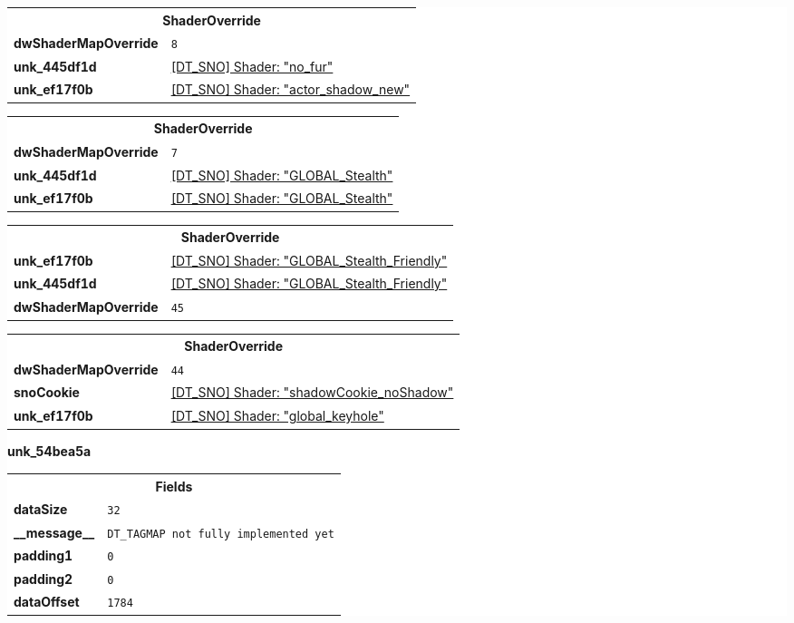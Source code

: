 
<table><tr><th colspan="100%">ShaderOverride</th></tr><tr><td><b>dwShaderMapOverride</b></td><td><code>8</code></td></tr><tr><td><b>unk_445df1d</b></td><td><a href="..\Shader\no_fur.shd.md">[DT_SNO] Shader: "no_fur"</a></td></tr><tr><td><b>unk_ef17f0b</b></td><td><a href="..\Shader\actor_shadow_new.shd.md">[DT_SNO] Shader: "actor_shadow_new"</a></td></tr></table>


<table><tr><th colspan="100%">ShaderOverride</th></tr><tr><td><b>dwShaderMapOverride</b></td><td><code>7</code></td></tr><tr><td><b>unk_445df1d</b></td><td><a href="..\Shader\GLOBAL_Stealth.shd.md">[DT_SNO] Shader: "GLOBAL_Stealth"</a></td></tr><tr><td><b>unk_ef17f0b</b></td><td><a href="..\Shader\GLOBAL_Stealth.shd.md">[DT_SNO] Shader: "GLOBAL_Stealth"</a></td></tr></table>


<table><tr><th colspan="100%">ShaderOverride</th></tr><tr><td><b>unk_ef17f0b</b></td><td><a href="..\Shader\GLOBAL_Stealth_Friendly.shd.md">[DT_SNO] Shader: "GLOBAL_Stealth_Friendly"</a></td></tr><tr><td><b>unk_445df1d</b></td><td><a href="..\Shader\GLOBAL_Stealth_Friendly.shd.md">[DT_SNO] Shader: "GLOBAL_Stealth_Friendly"</a></td></tr><tr><td><b>dwShaderMapOverride</b></td><td><code>45</code></td></tr></table>


<table><tr><th colspan="100%">ShaderOverride</th></tr><tr><td><b>dwShaderMapOverride</b></td><td><code>44</code></td></tr><tr><td><b>snoCookie</b></td><td><a href="..\Shader\shadowCookie_noShadow.shd.md">[DT_SNO] Shader: "shadowCookie_noShadow"</a></td></tr><tr><td><b>unk_ef17f0b</b></td><td><a href="..\Shader\global_keyhole.shd.md">[DT_SNO] Shader: "global_keyhole"</a></td></tr></table>


</td></tr><tr><td><b>unk_54bea5a</b></td><td><table><tr><th colspan="100%">Fields</th></tr><tr><td><b>dataSize</b></td><td><code>32</code></td></tr><tr><td><b>__message__</b></td><td><code>DT_TAGMAP not fully implemented yet</code></td></tr><tr><td><b>padding1</b></td><td><code>0</code></td></tr><tr><td><b>padding2</b></td><td><code>0</code></td></tr><tr><td><b>dataOffset</b></td><td><code>1784</code></td></tr></table>

</td></tr></table>

